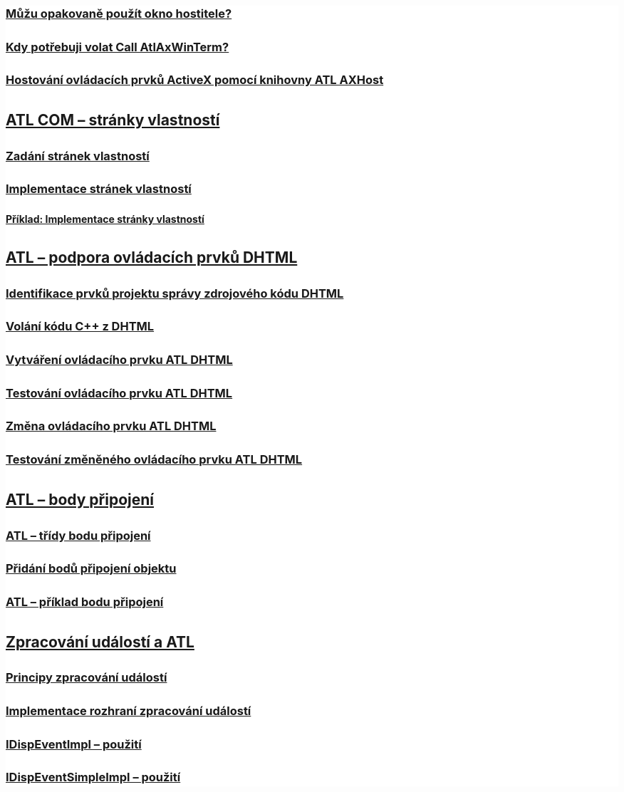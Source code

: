 ### [Můžu opakovaně použít okno hostitele?](can-i-reuse-a-host-window-q.md)
### [Kdy potřebuji volat Call AtlAxWinTerm?](when-do-i-need-to-call-atlaxwinterm-q.md)
### [Hostování ovládacích prvků ActiveX pomocí knihovny ATL AXHost](hosting-activex-controls-using-atl-axhost.md)
## [ATL COM – stránky vlastností](atl-com-property-pages.md)
### [Zadání stránek vlastností](specifying-property-pages.md)
### [Implementace stránek vlastností](implementing-property-pages.md)
#### [Příklad: Implementace stránky vlastností](example-implementing-a-property-page.md)
## [ATL – podpora ovládacích prvků DHTML](atl-support-for-dhtml-controls.md)
### [Identifikace prvků projektu správy zdrojového kódu DHTML](identifying-the-elements-of-the-dhtml-control-project.md)
### [Volání kódu C++ z DHTML](calling-cpp-code-from-dhtml.md)
### [Vytváření ovládacího prvku ATL DHTML](creating-an-atl-dhtml-control.md)
### [Testování ovládacího prvku ATL DHTML](testing-the-atl-dhtml-control.md)
### [Změna ovládacího prvku ATL DHTML](modifying-the-atl-dhtml-control.md)
### [Testování změněného ovládacího prvku ATL DHTML](testing-the-modified-atl-dhtml-control.md)
## [ATL – body připojení](atl-connection-points.md)
### [ATL – třídy bodu připojení](atl-connection-point-classes.md)
### [Přidání bodů připojení objektu](adding-connection-points-to-an-object.md)
### [ATL – příklad bodu připojení](atl-connection-point-example.md)
## [Zpracování událostí a ATL](event-handling-and-atl.md)
### [Principy zpracování událostí](event-handling-principles.md)
### [Implementace rozhraní zpracování událostí](implementing-the-event-handling-interface.md)
### [IDispEventImpl – použití](using-idispeventimpl.md)
### [IDispEventSimpleImpl – použití](using-idispeventsimpleimpl.md)